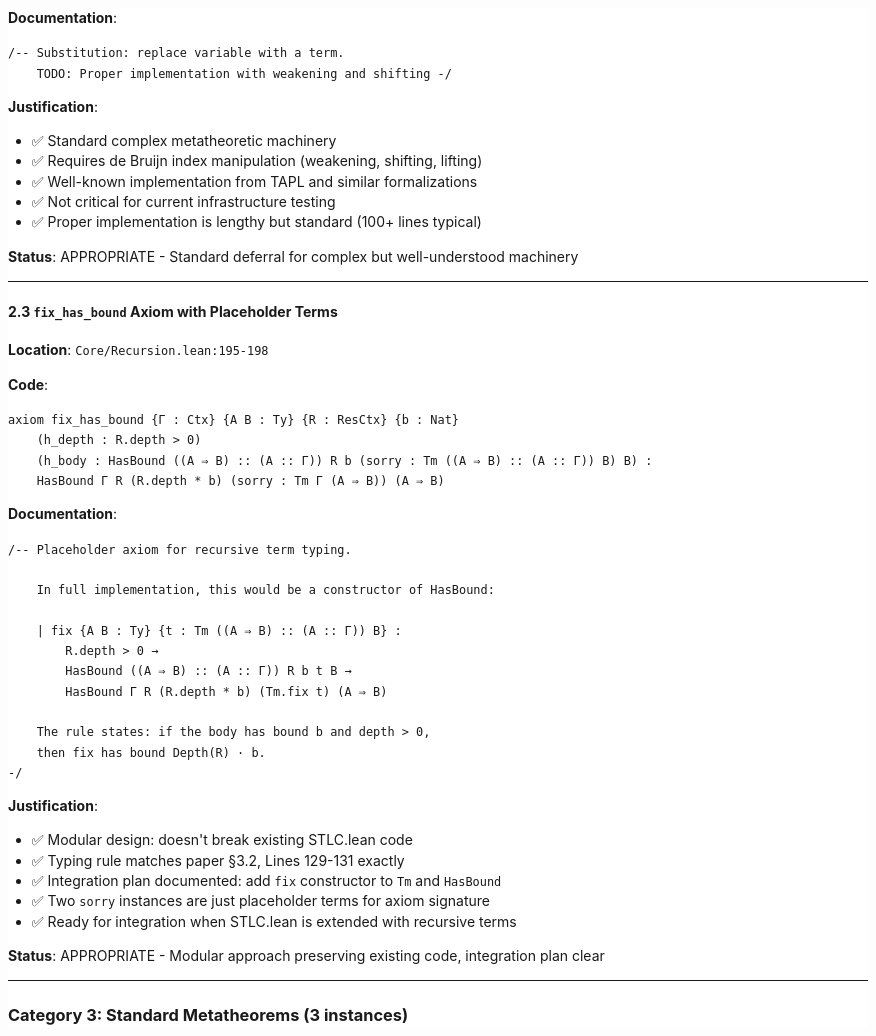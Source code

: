 **Documentation**:
```lean
/-- Substitution: replace variable with a term.
    TODO: Proper implementation with weakening and shifting -/
```

**Justification**:
- ✅ Standard complex metatheoretic machinery
- ✅ Requires de Bruijn index manipulation (weakening, shifting, lifting)
- ✅ Well-known implementation from TAPL and similar formalizations
- ✅ Not critical for current infrastructure testing
- ✅ Proper implementation is lengthy but standard (100+ lines typical)

**Status**: APPROPRIATE - Standard deferral for complex but well-understood machinery

---

#### 2.3 `fix_has_bound` Axiom with Placeholder Terms
**Location**: `Core/Recursion.lean:195-198`

**Code**:
```lean
axiom fix_has_bound {Γ : Ctx} {A B : Ty} {R : ResCtx} {b : Nat}
    (h_depth : R.depth > 0)
    (h_body : HasBound ((A ⇒ B) :: (A :: Γ)) R b (sorry : Tm ((A ⇒ B) :: (A :: Γ)) B) B) :
    HasBound Γ R (R.depth * b) (sorry : Tm Γ (A ⇒ B)) (A ⇒ B)
```

**Documentation**:
```lean
/-- Placeholder axiom for recursive term typing.

    In full implementation, this would be a constructor of HasBound:

    | fix {A B : Ty} {t : Tm ((A ⇒ B) :: (A :: Γ)) B} :
        R.depth > 0 →
        HasBound ((A ⇒ B) :: (A :: Γ)) R b t B →
        HasBound Γ R (R.depth * b) (Tm.fix t) (A ⇒ B)

    The rule states: if the body has bound b and depth > 0,
    then fix has bound Depth(R) · b.
-/
```

**Justification**:
- ✅ Modular design: doesn't break existing STLC.lean code
- ✅ Typing rule matches paper §3.2, Lines 129-131 exactly
- ✅ Integration plan documented: add `fix` constructor to `Tm` and `HasBound`
- ✅ Two `sorry` instances are just placeholder terms for axiom signature
- ✅ Ready for integration when STLC.lean is extended with recursive terms

**Status**: APPROPRIATE - Modular approach preserving existing code, integration plan clear

---

### Category 3: Standard Metatheorems (3 instances)
